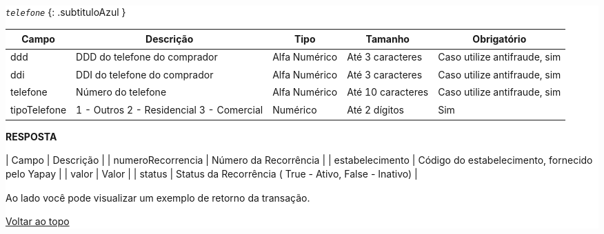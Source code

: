 
_`telefone`_
{: .subtituloAzul }

| Campo        | Descrição                                | Tipo          | Tamanho           | Obrigatório                  |
|--------------|------------------------------------------|---------------|-------------------|------------------------------|
| ddd          | DDD do telefone do comprador             | Alfa Numérico | Até 3 caracteres  | Caso utilize antifraude, sim |
| ddi          | DDI do telefone do comprador             | Alfa Numérico | Até 3 caracteres  | Caso utilize antifraude, sim |
| telefone     | Número do telefone                       | Alfa Numérico | Até 10 caracteres | Caso utilize antifraude, sim |
| tipoTelefone | 1 - Outros 2 - Residencial 3 - Comercial | Numérico      | Até 2 dígitos     | Sim                          |




**RESPOSTA**

| Campo             | Descrição                                                |
| numeroRecorrencia | Número da Recorrência                                    |
| estabelecimento   | Código do estabelecimento, fornecido pelo Yapay          |
| valor             | Valor                                                    |
| status            | Status da Recorrência ( True - Ativo, False - Inativo)   |


Ao lado você pode visualizar um exemplo de retorno da transação.



<div class="voltar-ao-topo"><a href="#"><i class="fa fa-arrow-up" aria-hidden="true"></i>Voltar ao topo</a></div>